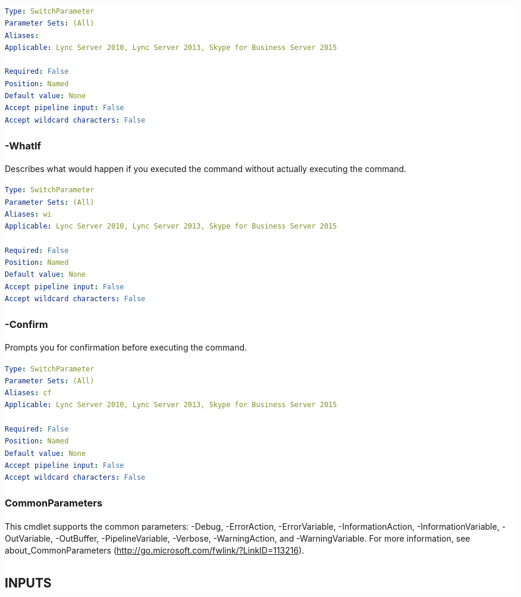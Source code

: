 

```yaml
Type: SwitchParameter
Parameter Sets: (All)
Aliases: 
Applicable: Lync Server 2010, Lync Server 2013, Skype for Business Server 2015

Required: False
Position: Named
Default value: None
Accept pipeline input: False
Accept wildcard characters: False
```

### -WhatIf
Describes what would happen if you executed the command without actually executing the command.

```yaml
Type: SwitchParameter
Parameter Sets: (All)
Aliases: wi
Applicable: Lync Server 2010, Lync Server 2013, Skype for Business Server 2015

Required: False
Position: Named
Default value: None
Accept pipeline input: False
Accept wildcard characters: False
```

### -Confirm
Prompts you for confirmation before executing the command.

```yaml
Type: SwitchParameter
Parameter Sets: (All)
Aliases: cf
Applicable: Lync Server 2010, Lync Server 2013, Skype for Business Server 2015

Required: False
Position: Named
Default value: None
Accept pipeline input: False
Accept wildcard characters: False
```

### CommonParameters
This cmdlet supports the common parameters: -Debug, -ErrorAction, -ErrorVariable, -InformationAction, -InformationVariable, -OutVariable, -OutBuffer, -PipelineVariable, -Verbose, -WarningAction, and -WarningVariable. For more information, see about_CommonParameters (http://go.microsoft.com/fwlink/?LinkID=113216).

## INPUTS

